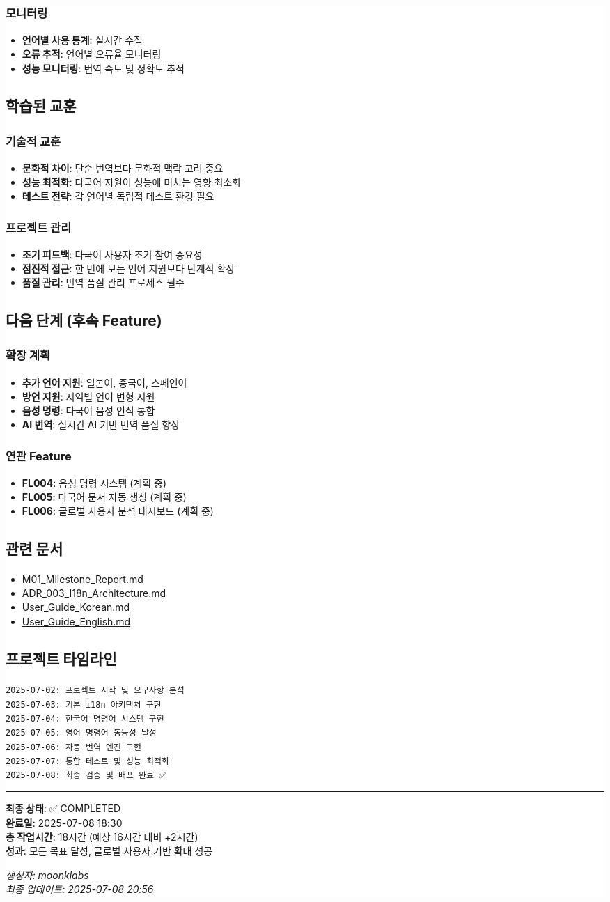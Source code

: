 ### 모니터링
- **언어별 사용 통계**: 실시간 수집
- **오류 추적**: 언어별 오류율 모니터링
- **성능 모니터링**: 번역 속도 및 정확도 추적

## 학습된 교훈

### 기술적 교훈
- **문화적 차이**: 단순 번역보다 문화적 맥락 고려 중요
- **성능 최적화**: 다국어 지원이 성능에 미치는 영향 최소화
- **테스트 전략**: 각 언어별 독립적 테스트 환경 필요

### 프로젝트 관리
- **조기 피드백**: 다국어 사용자 조기 참여 중요성
- **점진적 접근**: 한 번에 모든 언어 지원보다 단계적 확장
- **품질 관리**: 번역 품질 관리 프로세스 필수

## 다음 단계 (후속 Feature)

### 확장 계획
- **추가 언어 지원**: 일본어, 중국어, 스페인어
- **방언 지원**: 지역별 언어 변형 지원
- **음성 명령**: 다국어 음성 인식 통합
- **AI 번역**: 실시간 AI 기반 번역 품질 향상

### 연관 Feature
- **FL004**: 음성 명령 시스템 (계획 중)
- **FL005**: 다국어 문서 자동 생성 (계획 중)
- **FL006**: 글로벌 사용자 분석 대시보드 (계획 중)

## 관련 문서

- [M01_Milestone_Report.md](../../02_REQUIREMENTS/M01_Korean_Standardization/M01_milestone_meta.md)
- [ADR_003_I18n_Architecture.md](../../05_ARCHITECTURE_DECISIONS/ADR_003_I18n_Architecture.md)
- [User_Guide_Korean.md](../../01_PROJECT_DOCS/User_Guide_Korean.md)
- [User_Guide_English.md](../../01_PROJECT_DOCS/User_Guide_English.md)

## 프로젝트 타임라인

```
2025-07-02: 프로젝트 시작 및 요구사항 분석
2025-07-03: 기본 i18n 아키텍처 구현
2025-07-04: 한국어 명령어 시스템 구현
2025-07-05: 영어 명령어 동등성 달성
2025-07-06: 자동 번역 엔진 구현
2025-07-07: 통합 테스트 및 성능 최적화
2025-07-08: 최종 검증 및 배포 완료 ✅
```

---

**최종 상태**: ✅ COMPLETED  
**완료일**: 2025-07-08 18:30  
**총 작업시간**: 18시간 (예상 16시간 대비 +2시간)  
**성과**: 모든 목표 달성, 글로벌 사용자 기반 확대 성공

*생성자: moonklabs*  
*최종 업데이트: 2025-07-08 20:56*